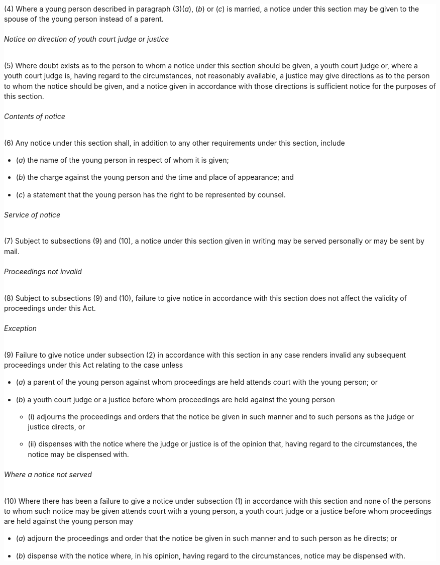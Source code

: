 (4) Where a young person described in paragraph (3)(_a_), (_b_) or (_c_) is married, a notice under this section may be given to the spouse of the young person instead of a parent.

###### Notice on direction of youth court judge or justice

(5) Where doubt exists as to the person to whom a notice under this section should be given, a youth court judge or, where a youth court judge is, having regard to the circumstances, not reasonably available, a justice may give directions as to the person to whom the notice should be given, and a notice given in accordance with those directions is sufficient notice for the purposes of this section.

###### Contents of notice

(6) Any notice under this section shall, in addition to any other requirements under this section, include

  * (_a_) the name of the young person in respect of whom it is given;

  * (_b_) the charge against the young person and the time and place of appearance; and

  * (_c_) a statement that the young person has the right to be represented by counsel.

###### Service of notice

(7) Subject to subsections (9) and (10), a notice under this section given in writing may be served personally or may be sent by mail.

###### Proceedings not invalid

(8) Subject to subsections (9) and (10), failure to give notice in accordance with this section does not affect the validity of proceedings under this Act.

###### Exception

(9) Failure to give notice under subsection (2) in accordance with this section in any case renders invalid any subsequent proceedings under this Act relating to the case unless

  * (_a_) a parent of the young person against whom proceedings are held attends court with the young person; or

  * (_b_) a youth court judge or a justice before whom proceedings are held against the young person

    * (i) adjourns the proceedings and orders that the notice be given in such manner and to such persons as the judge or justice directs, or

    * (ii) dispenses with the notice where the judge or justice is of the opinion that, having regard to the circumstances, the notice may be dispensed with.

###### Where a notice not served

(10) Where there has been a failure to give a notice under subsection (1) in accordance with this section and none of the persons to whom such notice may be given attends court with a young person, a youth court judge or a justice before whom proceedings are held against the young person may

  * (_a_) adjourn the proceedings and order that the notice be given in such manner and to such person as he directs; or

  * (_b_) dispense with the notice where, in his opinion, having regard to the circumstances, notice may be dispensed with.
